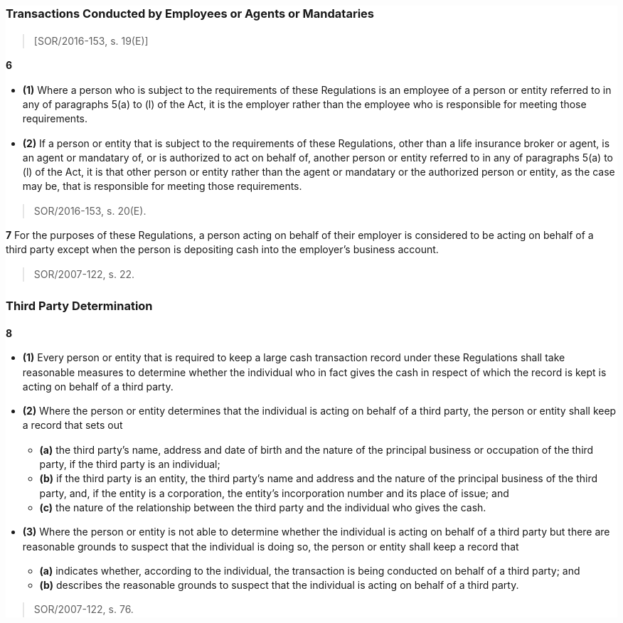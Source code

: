 



### Transactions Conducted by Employees or Agents or Mandataries
> [SOR/2016-153, s. 19(E)]



**6** 

- **(1)** Where a person who is subject to the requirements of these Regulations is an employee of a person or entity referred to in any of paragraphs 5(a) to (l) of the Act, it is the employer rather than the employee who is responsible for meeting those requirements.

- **(2)** If a person or entity that is subject to the requirements of these Regulations, other than a life insurance broker or agent, is an agent or mandatary of, or is authorized to act on behalf of, another person or entity referred to in any of paragraphs 5(a) to (l) of the Act, it is that other person or entity rather than the agent or mandatary or the authorized person or entity, as the case may be, that is responsible for meeting those requirements.
> SOR/2016-153, s. 20(E).




**7** For the purposes of these Regulations, a person acting on behalf of their employer is considered to be acting on behalf of a third party except when the person is depositing cash into the employer’s business account.
> SOR/2007-122, s. 22.





### Third Party Determination


**8** 

- **(1)** Every person or entity that is required to keep a large cash transaction record under these Regulations shall take reasonable measures to determine whether the individual who in fact gives the cash in respect of which the record is kept is acting on behalf of a third party.

- **(2)** Where the person or entity determines that the individual is acting on behalf of a third party, the person or entity shall keep a record that sets out
	- **(a)** the third party’s name, address and date of birth and the nature of the principal business or occupation of the third party, if the third party is an individual;
	- **(b)** if the third party is an entity, the third party’s name and address and the nature of the principal business of the third party, and, if the entity is a corporation, the entity’s incorporation number and its place of issue; and
	- **(c)** the nature of the relationship between the third party and the individual who gives the cash.

- **(3)** Where the person or entity is not able to determine whether the individual is acting on behalf of a third party but there are reasonable grounds to suspect that the individual is doing so, the person or entity shall keep a record that
	- **(a)** indicates whether, according to the individual, the transaction is being conducted on behalf of a third party; and
	- **(b)** describes the reasonable grounds to suspect that the individual is acting on behalf of a third party.
> SOR/2007-122, s. 76.
